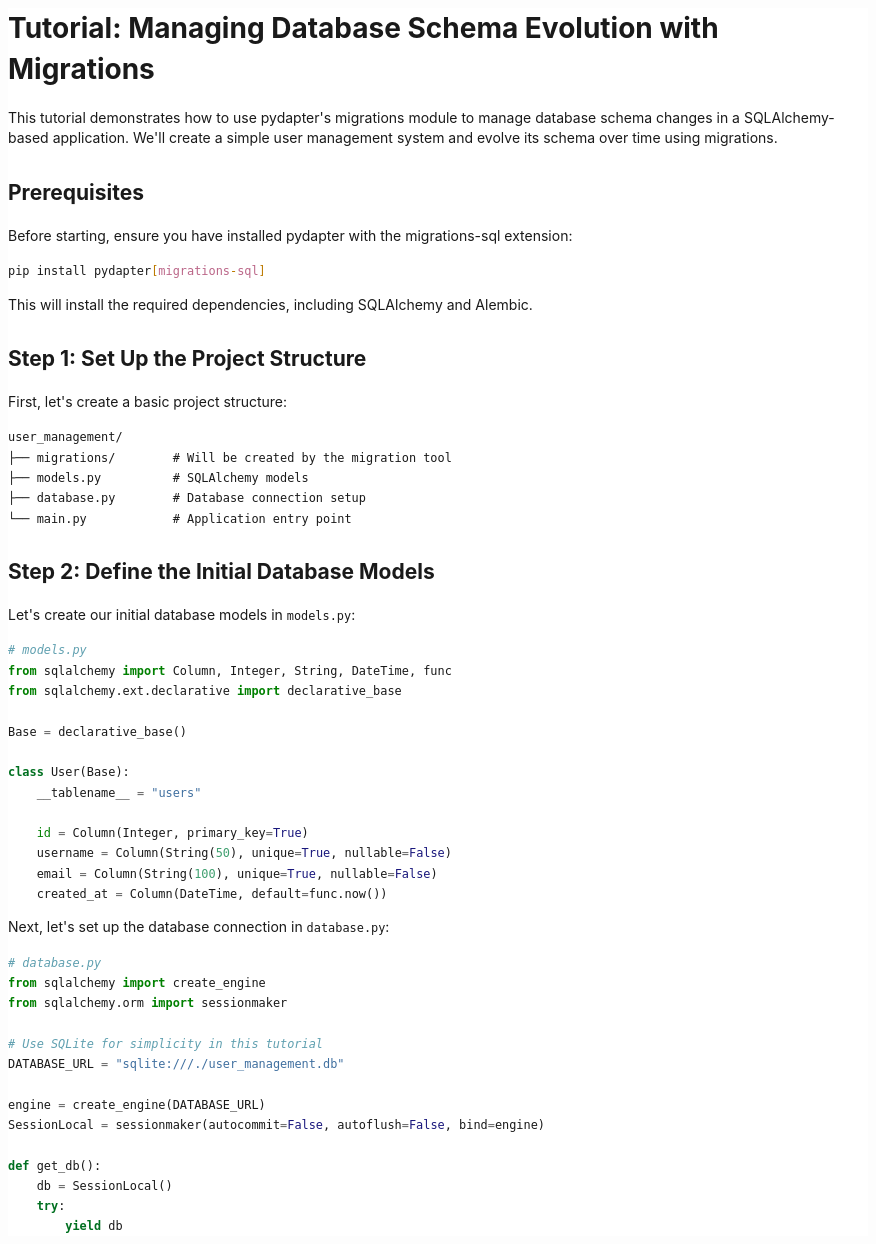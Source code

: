 # Tutorial: Managing Database Schema Evolution with Migrations

This tutorial demonstrates how to use pydapter's migrations module to manage database schema changes in a SQLAlchemy-based application. We'll create a simple user management system and evolve its schema over time using migrations.

## Prerequisites

Before starting, ensure you have installed pydapter with the migrations-sql extension:

```bash
pip install pydapter[migrations-sql]
```

This will install the required dependencies, including SQLAlchemy and Alembic.

## Step 1: Set Up the Project Structure

First, let's create a basic project structure:

```
user_management/
├── migrations/        # Will be created by the migration tool
├── models.py          # SQLAlchemy models
├── database.py        # Database connection setup
└── main.py            # Application entry point
```

## Step 2: Define the Initial Database Models

Let's create our initial database models in `models.py`:

```python
# models.py
from sqlalchemy import Column, Integer, String, DateTime, func
from sqlalchemy.ext.declarative import declarative_base

Base = declarative_base()

class User(Base):
    __tablename__ = "users"
    
    id = Column(Integer, primary_key=True)
    username = Column(String(50), unique=True, nullable=False)
    email = Column(String(100), unique=True, nullable=False)
    created_at = Column(DateTime, default=func.now())
```

Next, let's set up the database connection in `database.py`:

```python
# database.py
from sqlalchemy import create_engine
from sqlalchemy.orm import sessionmaker

# Use SQLite for simplicity in this tutorial
DATABASE_URL = "sqlite:///./user_management.db"

engine = create_engine(DATABASE_URL)
SessionLocal = sessionmaker(autocommit=False, autoflush=False, bind=engine)

def get_db():
    db = SessionLocal()
    try:
        yield db
```